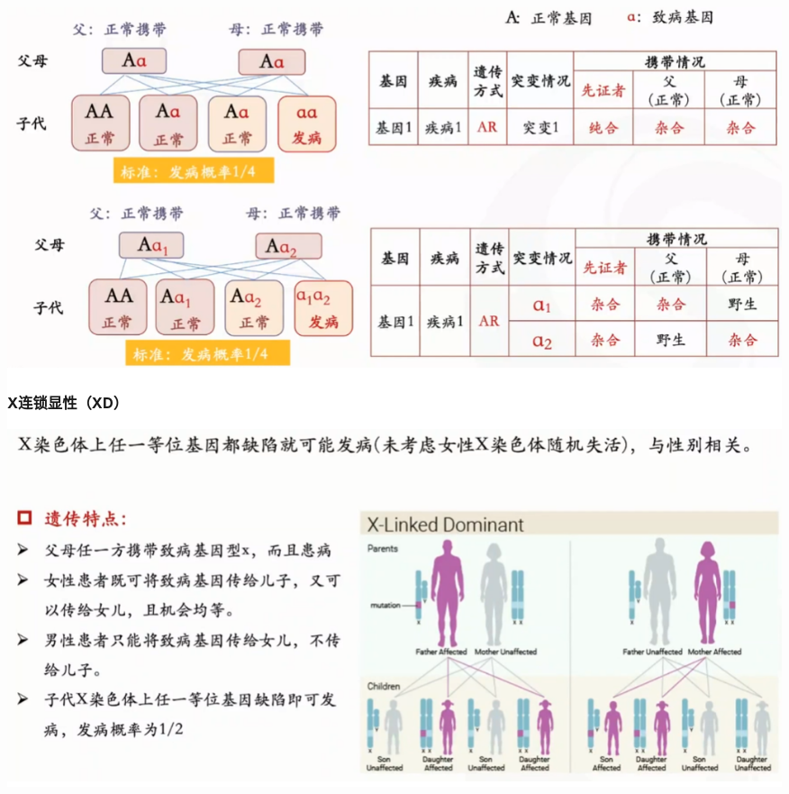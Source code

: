 ![image-20240425105509167](../assets/image-20240425105509167.png)

### X连锁显性（XD）

![image-20240425105723265](../assets/image-20240425105723265.png)
